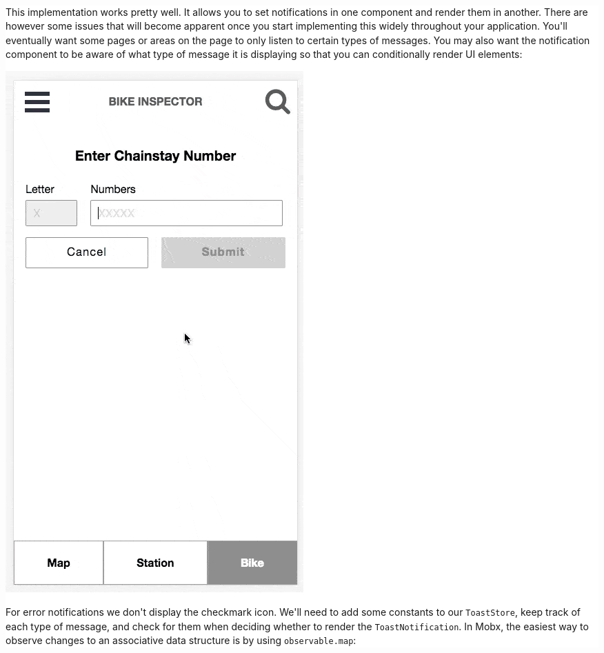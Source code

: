 ```javascript
```

This implementation works pretty well. It allows you to set notifications in one component and render them in another. There are however some issues that will become apparent once you start implementing this widely throughout your application. You'll eventually want some pages or areas on the page to only listen to certain types of messages. You may also want the notification component to be aware of what type of message it is displaying so that you can conditionally render UI elements:

![Error](screens/BlogPostError.gif)

For error notifications we don't display the checkmark icon. We'll need to add some constants to our `ToastStore`, keep track of each type of message, and check for them when deciding whether to render the `ToastNotification`. In Mobx, the easiest way to observe changes to an associative data structure is by using `observable.map`:
